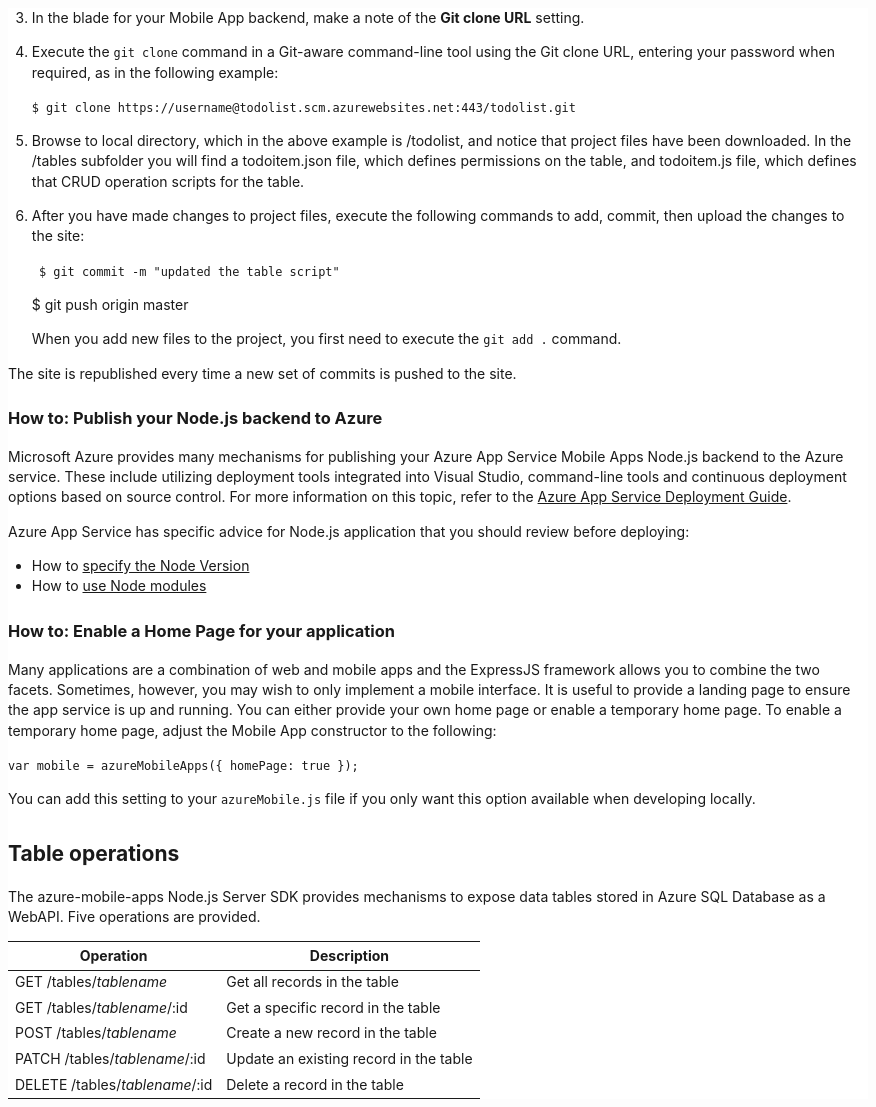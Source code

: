 3. In the blade for your Mobile App backend, make a note of the **Git clone URL** setting.

4. Execute the `git clone` command in a Git-aware command-line tool using the Git clone URL, entering your password when required, as in the following example:

       $ git clone https://username@todolist.scm.azurewebsites.net:443/todolist.git
5. Browse to local directory, which in the above example is /todolist, and notice that project files have been downloaded. In the /tables subfolder you will find a todoitem.json file, which defines permissions on the table, and todoitem.js file, which defines that CRUD operation scripts for the table.

6. After you have made changes to project files, execute the following commands to add, commit, then upload the changes to the site:

        $ git commit -m "updated the table script"
     $ git push origin master

    When you add new files to the project, you first need to execute the `git add .` command.


The site is republished every time a new set of commits is pushed to the site.

### <a name="howto-publish-to-azure"></a>How to: Publish your Node.js backend to Azure
Microsoft Azure provides many mechanisms for publishing your Azure App Service Mobile Apps Node.js backend to the Azure service.  These include utilizing deployment tools integrated into Visual Studio, command-line tools and continuous deployment options based on source control.  For more information on this topic, refer to the [Azure App Service Deployment Guide](../app-service-web/web-sites-deploy.md).

Azure App Service has specific advice for Node.js application that you should review before deploying:

* How to [specify the Node Version](../nodejs-specify-node-version-azure-apps.md)
* How to [use Node modules](../nodejs-use-node-mobiles-azure-apps.md)

### <a name="howto-enable-homepage"></a>How to: Enable a Home Page for your application
Many applications are a combination of web and mobile apps and the ExpressJS framework allows you to combine the two facets.  Sometimes, however, you
may wish to only implement a mobile interface.  It is useful to provide a landing page to ensure the app service is up and running.  You can either
provide your own home page or enable a temporary home page.  To enable a temporary home page, adjust the Mobile App constructor to the following:

    var mobile = azureMobileApps({ homePage: true });

You can add this setting to your `azureMobile.js` file if you only want this option available when developing locally.

## <a name="TableOperations"></a>Table operations
The azure-mobile-apps Node.js Server SDK provides mechanisms to expose data tables stored in Azure SQL Database as a WebAPI.  Five operations are provided.

| Operation | Description |
| --- | --- |
| GET /tables/*tablename* |Get all records in the table |
| GET /tables/*tablename*/:id |Get a specific record in the table |
| POST /tables/*tablename* |Create a new record in the table |
| PATCH /tables/*tablename*/:id |Update an existing record in the table |
| DELETE /tables/*tablename*/:id |Delete a record in the table |
